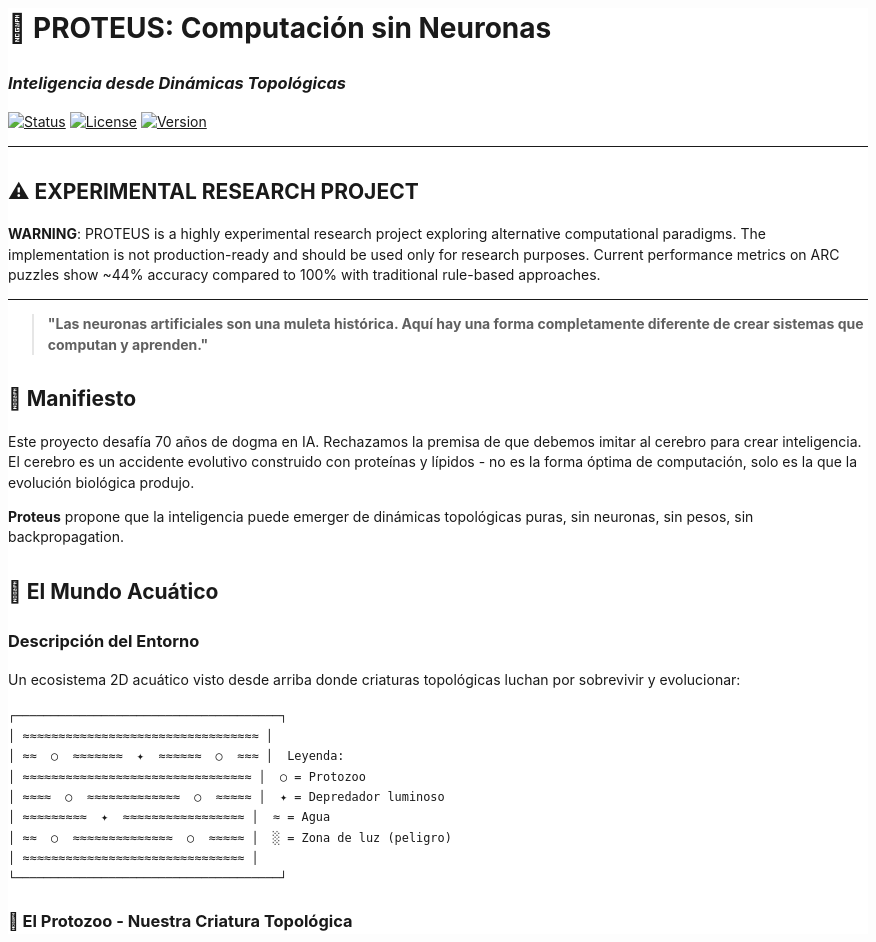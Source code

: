 # 🧬 PROTEUS: Computación sin Neuronas
### *Inteligencia desde Dinámicas Topológicas*

[![Status](https://img.shields.io/badge/status-experimental-orange)](https://github.com/topolife)
[![License](https://img.shields.io/badge/license-MIT-blue)](LICENSE)
[![Version](https://img.shields.io/badge/version-0.1.0-green)](https://github.com/topolife)

---

## ⚠️ EXPERIMENTAL RESEARCH PROJECT

**WARNING**: PROTEUS is a highly experimental research project exploring alternative computational paradigms. The implementation is not production-ready and should be used only for research purposes. Current performance metrics on ARC puzzles show ~44% accuracy compared to 100% with traditional rule-based approaches.

---

> **"Las neuronas artificiales son una muleta histórica. Aquí hay una forma completamente diferente de crear sistemas que computan y aprenden."**

## 🎯 Manifiesto

Este proyecto desafía 70 años de dogma en IA. Rechazamos la premisa de que debemos imitar al cerebro para crear inteligencia. El cerebro es un accidente evolutivo construido con proteínas y lípidos - no es la forma óptima de computación, solo es la que la evolución biológica produjo.

**Proteus** propone que la inteligencia puede emerger de dinámicas topológicas puras, sin neuronas, sin pesos, sin backpropagation.

## 🌊 El Mundo Acuático

### Descripción del Entorno

Un ecosistema 2D acuático visto desde arriba donde criaturas topológicas luchan por sobrevivir y evolucionar:

```
┌─────────────────────────────────────┐
│ ≈≈≈≈≈≈≈≈≈≈≈≈≈≈≈≈≈≈≈≈≈≈≈≈≈≈≈≈≈≈≈≈≈ │  
│ ≈≈  ○  ≈≈≈≈≈≈≈  ✦  ≈≈≈≈≈≈  ○  ≈≈≈ │  Leyenda:
│ ≈≈≈≈≈≈≈≈≈≈≈≈≈≈≈≈≈≈≈≈≈≈≈≈≈≈≈≈≈≈≈≈ │  ○ = Protozoo
│ ≈≈≈≈  ○  ≈≈≈≈≈≈≈≈≈≈≈≈≈  ○  ≈≈≈≈≈ │  ✦ = Depredador luminoso
│ ≈≈≈≈≈≈≈≈≈  ✦  ≈≈≈≈≈≈≈≈≈≈≈≈≈≈≈≈≈ │  ≈ = Agua
│ ≈≈  ○  ≈≈≈≈≈≈≈≈≈≈≈≈≈≈  ○  ≈≈≈≈≈ │  ░ = Zona de luz (peligro)
│ ≈≈≈≈≈≈≈≈≈≈≈≈≈≈≈≈≈≈≈≈≈≈≈≈≈≈≈≈≈≈≈ │
└─────────────────────────────────────┘
```

### 🦠 El Protozoo - Nuestra Criatura Topológica

